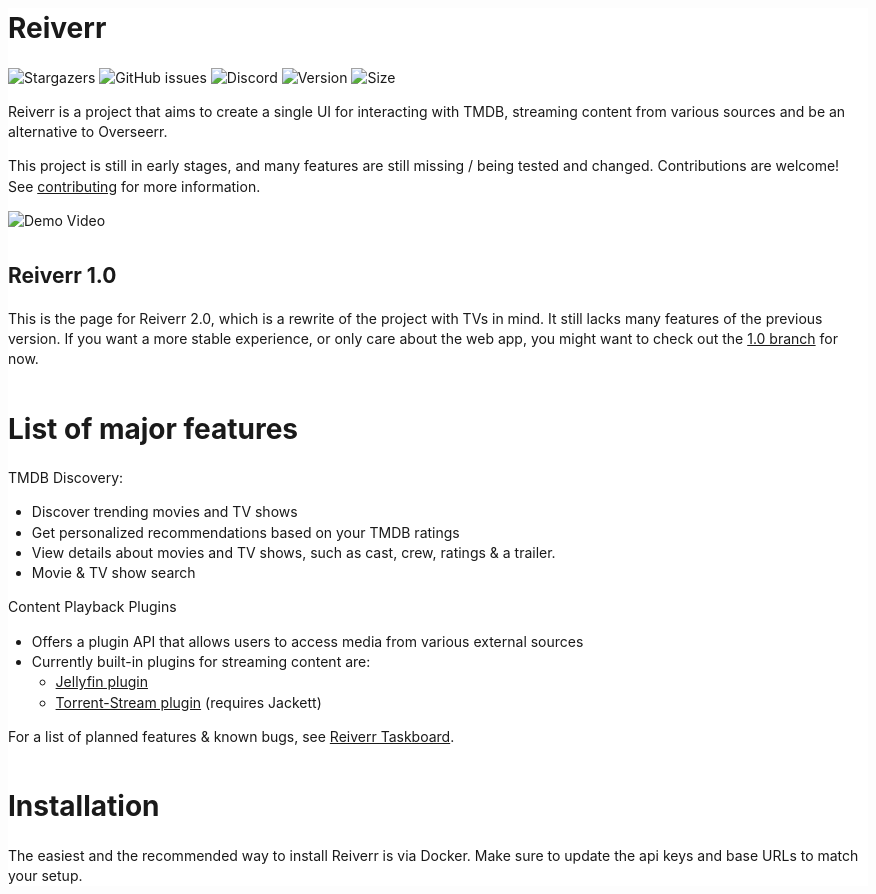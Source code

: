 # Reiverr

![Stargazers](https://img.shields.io/github/stars/aleksilassila/reiverr)
![GitHub issues](https://img.shields.io/github/issues/aleksilassila/reiverr)
![Discord](https://img.shields.io/discord/923259625145524354)
![Version](https://ghcr-badge.egpl.dev/aleksilassila/reiverr/latest_tag?color=%2344cc11&ignore=latest&label=version&trim=)
![Size](https://ghcr-badge.egpl.dev/aleksilassila/reiverr/size?color=%2344cc11&tag=latest&label=image+size&trim=)

Reiverr is a project that aims to create a single UI for interacting with TMDB, streaming content
from various sources and be an alternative to Overseerr.

This project is still in early stages, and many features are still missing / being tested and changed.
Contributions are welcome! See [contributing](#Contributing) for more information.

![Demo Video](images/reiverr-demo.gif)

## Reiverr 1.0

This is the page for Reiverr 2.0, which is a rewrite of the project with TVs in mind.
It still lacks many features of the previous version. If you want a more stable experience,
or only care about the web app, you might want to check out the
[1.0 branch](https://github.com/aleksilassila/reiverr/tree/reiverr-1.0) for now.

# List of major features

TMDB Discovery:

- Discover trending movies and TV shows
- Get personalized recommendations based on your TMDB ratings
- View details about movies and TV shows, such as cast, crew, ratings & a trailer.
- Movie & TV show search

Content Playback Plugins

- Offers a plugin API that allows users to access media from various external sources
- Currently built-in plugins for streaming content are:
  - [Jellyfin plugin](backend/packages/jellyfin.plugin/README.md)
  - [Torrent-Stream plugin](backend/packages/torrent-stream.plugin/README.md) (requires Jackett)

For a list of planned features & known bugs, see [Reiverr Taskboard](https://github.com/users/aleksilassila/projects/5).

# Installation

The easiest and the recommended way to install Reiverr is via Docker. Make sure to update the api keys and base URLs to match your setup.
